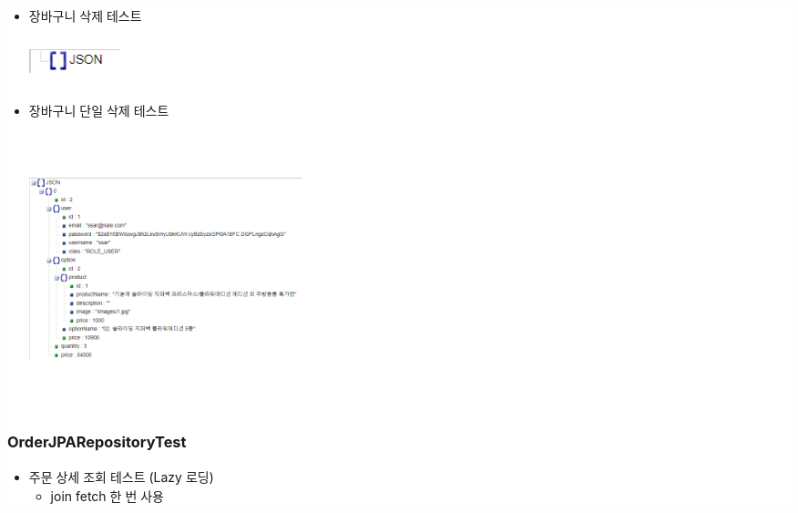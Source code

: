 - 장바구니 삭제 테스트
  
  <img src="week3/week3_image/cart_delete_all_test.png"  width="100" height="50" alt="장바구니 삭제">

- 장바구니 단일 삭제 테스트
  
  <img src="week3/week3_image/cart_delete_one_test.png" width="300" height="300" alt="장바구니 단일 삭제">


### OrderJPARepositoryTest

- 주문 상세 조회 테스트 (Lazy 로딩)
  - join fetch 한 번 사용
